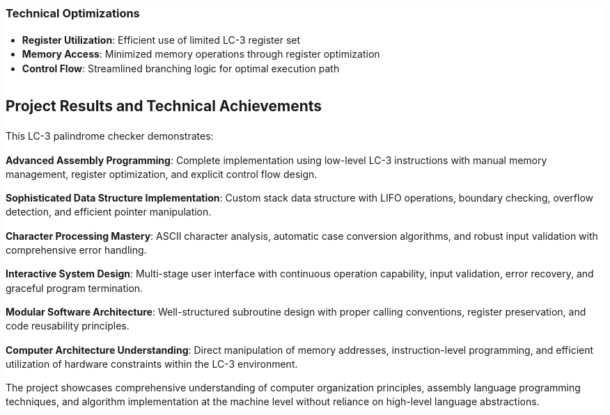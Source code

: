 ### Technical Optimizations
- **Register Utilization**: Efficient use of limited LC-3 register set
- **Memory Access**: Minimized memory operations through register optimization  
- **Control Flow**: Streamlined branching logic for optimal execution path

## Project Results and Technical Achievements

This LC-3 palindrome checker demonstrates:

**Advanced Assembly Programming**: Complete implementation using low-level LC-3 instructions with manual memory management, register optimization, and explicit control flow design.

**Sophisticated Data Structure Implementation**: Custom stack data structure with LIFO operations, boundary checking, overflow detection, and efficient pointer manipulation.

**Character Processing Mastery**: ASCII character analysis, automatic case conversion algorithms, and robust input validation with comprehensive error handling.

**Interactive System Design**: Multi-stage user interface with continuous operation capability, input validation, error recovery, and graceful program termination.

**Modular Software Architecture**: Well-structured subroutine design with proper calling conventions, register preservation, and code reusability principles.

**Computer Architecture Understanding**: Direct manipulation of memory addresses, instruction-level programming, and efficient utilization of hardware constraints within the LC-3 environment.

The project showcases comprehensive understanding of computer organization principles, assembly language programming techniques, and algorithm implementation at the machine level without reliance on high-level language abstractions.
